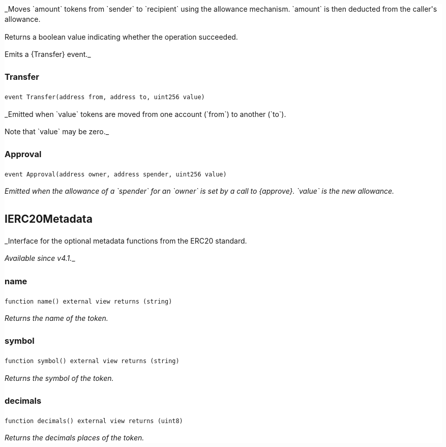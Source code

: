 _Moves &#x60;amount&#x60; tokens from &#x60;sender&#x60; to &#x60;recipient&#x60; using the
allowance mechanism. &#x60;amount&#x60; is then deducted from the caller&#x27;s
allowance.

Returns a boolean value indicating whether the operation succeeded.

Emits a {Transfer} event._

### Transfer

```solidity
event Transfer(address from, address to, uint256 value)
```

_Emitted when &#x60;value&#x60; tokens are moved from one account (&#x60;from&#x60;) to
another (&#x60;to&#x60;).

Note that &#x60;value&#x60; may be zero._

### Approval

```solidity
event Approval(address owner, address spender, uint256 value)
```

_Emitted when the allowance of a &#x60;spender&#x60; for an &#x60;owner&#x60; is set by
a call to {approve}. &#x60;value&#x60; is the new allowance._

## IERC20Metadata

_Interface for the optional metadata functions from the ERC20 standard.

_Available since v4.1.__

### name

```solidity
function name() external view returns (string)
```

_Returns the name of the token._

### symbol

```solidity
function symbol() external view returns (string)
```

_Returns the symbol of the token._

### decimals

```solidity
function decimals() external view returns (uint8)
```

_Returns the decimals places of the token._
